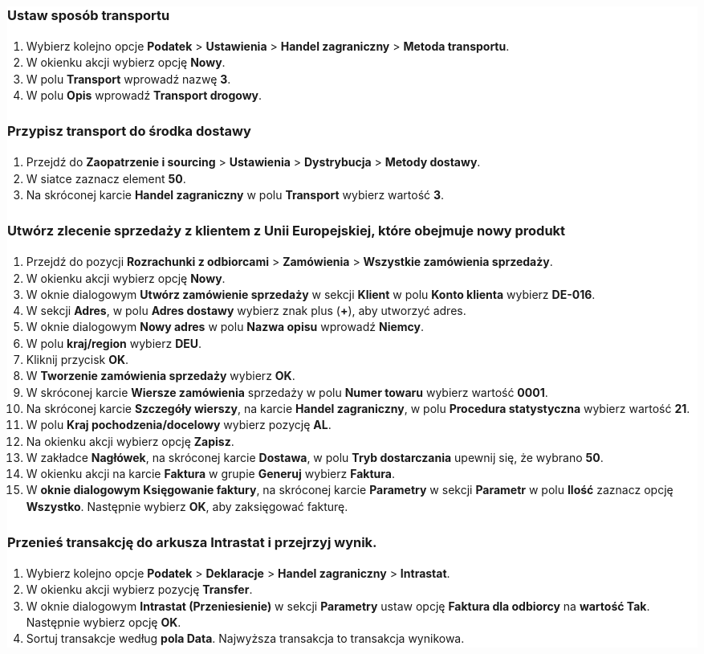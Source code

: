 ### <a name="set-up-a-transport-method"></a>Ustaw sposób transportu

1. Wybierz kolejno opcje **Podatek** \> **Ustawienia** \> **Handel zagraniczny** \> **Metoda transportu**.
2. W okienku akcji wybierz opcję **Nowy**.
3. W polu **Transport** wprowadź nazwę **3**.
4. W polu **Opis** wprowadź **Transport drogowy**.

### <a name="assign-a-transport-mode-to-a-mode-of-delivery"></a>Przypisz transport do środka dostawy

1. Przejdź do **Zaopatrzenie i sourcing** \> **Ustawienia** \> **Dystrybucja** \> **Metody dostawy**.
2. W siatce zaznacz element **50**.
3. Na skróconej karcie **Handel zagraniczny** w polu **Transport** wybierz wartość **3**.

### <a name="create-a-sales-order-with-an-eu-customer-that-includes-the-new-product"></a>Utwórz zlecenie sprzedaży z klientem z Unii Europejskiej, które obejmuje nowy produkt

1. Przejdź do pozycji **Rozrachunki z odbiorcami** \> **Zamówienia** \> **Wszystkie zamówienia sprzedaży**.
2. W okienku akcji wybierz opcję **Nowy**.
3. W oknie dialogowym **Utwórz zamówienie sprzedaży** w sekcji **Klient** w polu **Konto klienta** wybierz **DE-016**.
4. W sekcji **Adres**, w polu **Adres dostawy** wybierz znak plus (**+**), aby utworzyć adres.
5. W oknie dialogowym **Nowy adres** w polu **Nazwa opisu** wprowadź **Niemcy**.
6. W polu **kraj/region** wybierz **DEU**.
7. Kliknij przycisk **OK**.
8. W **Tworzenie zamówienia sprzedaży** wybierz **OK**.
9. W skróconej karcie **Wiersze zamówienia** sprzedaży w polu **Numer towaru** wybierz wartość **0001**.
10. Na skróconej karcie **Szczegóły wierszy**, na karcie **Handel zagraniczny**, w polu **Procedura statystyczna** wybierz wartość **21**.
11. W polu **Kraj pochodzenia/docelowy** wybierz pozycję **AL**.
12. Na okienku akcji wybierz opcję **Zapisz**.
13. W zakładce **Nagłówek**, na skróconej karcie **Dostawa**, w polu **Tryb dostarczania** upewnij się, że wybrano **50**.
14. W okienku akcji na karcie **Faktura** w grupie **Generuj** wybierz **Faktura**.
15. W **oknie dialogowym Księgowanie faktury**, na skróconej karcie **Parametry** w sekcji **Parametr** w polu **Ilość** zaznacz opcję **Wszystko**. Następnie wybierz **OK**, aby zaksięgować fakturę.

### <a name="transfer-the-transaction-to-the-intrastat-journal-and-review-the-result"></a>Przenieś transakcję do arkusza Intrastat i przejrzyj wynik.

1. Wybierz kolejno opcje **Podatek** \> **Deklaracje** \> **Handel zagraniczny** \> **Intrastat**.
2. W okienku akcji wybierz pozycję **Transfer**.
3. W oknie dialogowym **Intrastat (Przeniesienie)** w sekcji **Parametry** ustaw opcję **Faktura dla odbiorcy** na **wartość Tak**. Następnie wybierz opcję **OK**.
4. Sortuj transakcje według **pola Data**. Najwyższa transakcja to transakcja wynikowa.
